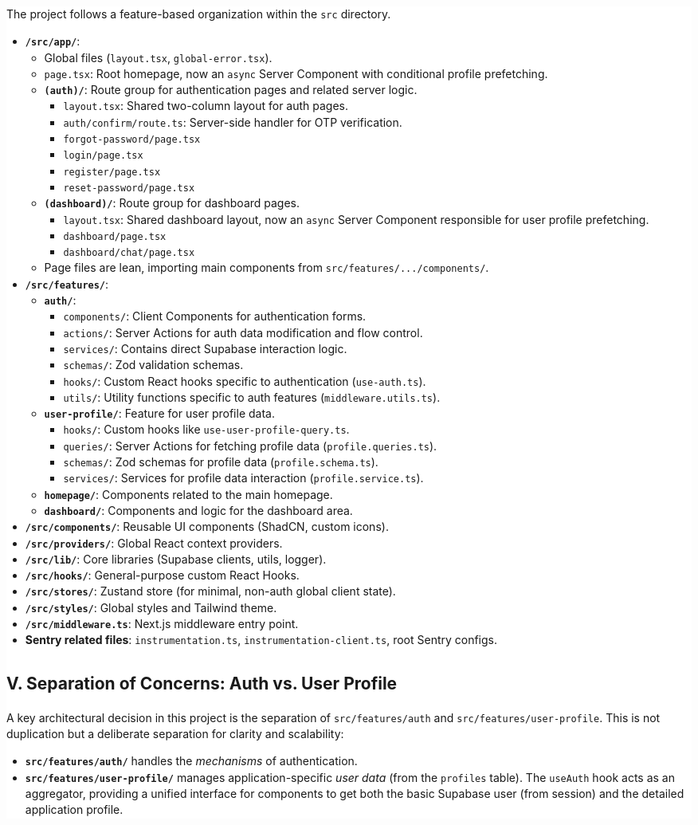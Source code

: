 The project follows a feature-based organization within the `src` directory.

- **`/src/app/`**:
    - Global files (`layout.tsx`, `global-error.tsx`).
    - `page.tsx`: Root homepage, now an `async` Server Component with conditional profile prefetching.
    - **`(auth)/`**: Route group for authentication pages and related server logic.
        - `layout.tsx`: Shared two-column layout for auth pages.
        - `auth/confirm/route.ts`: Server-side handler for OTP verification.
        - `forgot-password/page.tsx`
        - `login/page.tsx`
        - `register/page.tsx`
        - `reset-password/page.tsx`
    - **`(dashboard)/`**: Route group for dashboard pages.
        - `layout.tsx`: Shared dashboard layout, now an `async` Server Component responsible for user profile prefetching.
        - `dashboard/page.tsx`
        - `dashboard/chat/page.tsx`
    - Page files are lean, importing main components from `src/features/.../components/`.
- **`/src/features/`**:
    - **`auth/`**:
        - `components/`: Client Components for authentication forms.
        - `actions/`: Server Actions for auth data modification and flow control.
        - `services/`: Contains direct Supabase interaction logic.
        - `schemas/`: Zod validation schemas.
        - `hooks/`: Custom React hooks specific to authentication (`use-auth.ts`).
        - `utils/`: Utility functions specific to auth features (`middleware.utils.ts`).
    - **`user-profile/`**: Feature for user profile data.
        - `hooks/`: Custom hooks like `use-user-profile-query.ts`.
        - `queries/`: Server Actions for fetching profile data (`profile.queries.ts`).
        - `schemas/`: Zod schemas for profile data (`profile.schema.ts`).
        - `services/`: Services for profile data interaction (`profile.service.ts`).
    - **`homepage/`**: Components related to the main homepage.
    - **`dashboard/`**: Components and logic for the dashboard area.
- **`/src/components/`**: Reusable UI components (ShadCN, custom icons).
- **`/src/providers/`**: Global React context providers.
- **`/src/lib/`**: Core libraries (Supabase clients, utils, logger).
- **`/src/hooks/`**: General-purpose custom React Hooks.
- **`/src/stores/`**: Zustand store (for minimal, non-auth global client state).
- **`/src/styles/`**: Global styles and Tailwind theme.
- **`/src/middleware.ts`**: Next.js middleware entry point.
- **Sentry related files**: `instrumentation.ts`, `instrumentation-client.ts`, root Sentry configs.

## V. Separation of Concerns: Auth vs. User Profile

A key architectural decision in this project is the separation of `src/features/auth` and `src/features/user-profile`. This is not duplication but a deliberate separation for clarity and scalability:

*   **`src/features/auth/`** handles the *mechanisms* of authentication.
*   **`src/features/user-profile/`** manages application-specific *user data* (from the `profiles` table).
The `useAuth` hook acts as an aggregator, providing a unified interface for components to get both the basic Supabase user (from session) and the detailed application profile.
